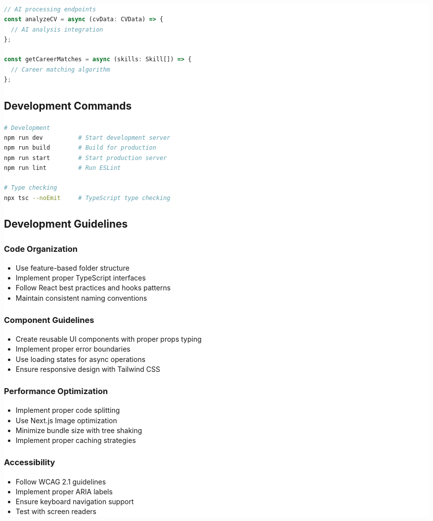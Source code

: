 ```typescript
// AI processing endpoints
const analyzeCV = async (cvData: CVData) => {
  // AI analysis integration
};

const getCareerMatches = async (skills: Skill[]) => {
  // Career matching algorithm
};
```

## Development Commands

```bash
# Development
npm run dev          # Start development server
npm run build        # Build for production
npm run start        # Start production server
npm run lint         # Run ESLint

# Type checking
npx tsc --noEmit     # TypeScript type checking
```

## Development Guidelines

### Code Organization

- Use feature-based folder structure
- Implement proper TypeScript interfaces
- Follow React best practices and hooks patterns
- Maintain consistent naming conventions

### Component Guidelines

- Create reusable UI components with proper props typing
- Implement proper error boundaries
- Use loading states for async operations
- Ensure responsive design with Tailwind CSS

### Performance Optimization

- Implement proper code splitting
- Use Next.js Image optimization
- Minimize bundle size with tree shaking
- Implement proper caching strategies

### Accessibility

- Follow WCAG 2.1 guidelines
- Implement proper ARIA labels
- Ensure keyboard navigation support
- Test with screen readers

